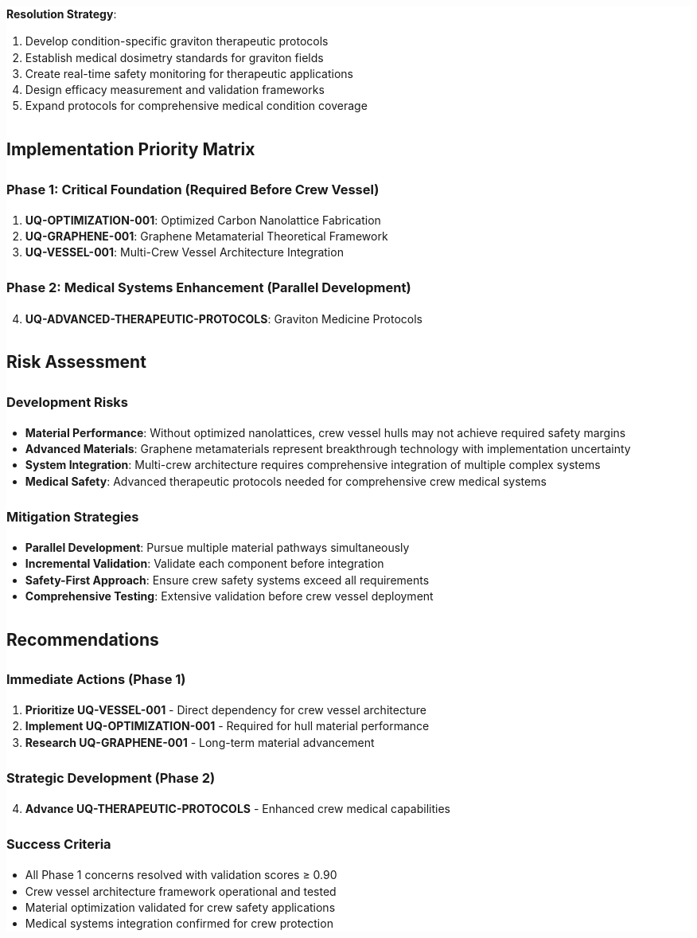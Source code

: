 **Resolution Strategy**:
1. Develop condition-specific graviton therapeutic protocols
2. Establish medical dosimetry standards for graviton fields
3. Create real-time safety monitoring for therapeutic applications
4. Design efficacy measurement and validation frameworks
5. Expand protocols for comprehensive medical condition coverage

## Implementation Priority Matrix

### **Phase 1: Critical Foundation (Required Before Crew Vessel)**
1. **UQ-OPTIMIZATION-001**: Optimized Carbon Nanolattice Fabrication
2. **UQ-GRAPHENE-001**: Graphene Metamaterial Theoretical Framework
3. **UQ-VESSEL-001**: Multi-Crew Vessel Architecture Integration

### **Phase 2: Medical Systems Enhancement (Parallel Development)**
4. **UQ-ADVANCED-THERAPEUTIC-PROTOCOLS**: Graviton Medicine Protocols

## Risk Assessment

### **Development Risks**
- **Material Performance**: Without optimized nanolattices, crew vessel hulls may not achieve required safety margins
- **Advanced Materials**: Graphene metamaterials represent breakthrough technology with implementation uncertainty
- **System Integration**: Multi-crew architecture requires comprehensive integration of multiple complex systems
- **Medical Safety**: Advanced therapeutic protocols needed for comprehensive crew medical systems

### **Mitigation Strategies**
- **Parallel Development**: Pursue multiple material pathways simultaneously
- **Incremental Validation**: Validate each component before integration
- **Safety-First Approach**: Ensure crew safety systems exceed all requirements
- **Comprehensive Testing**: Extensive validation before crew vessel deployment

## Recommendations

### **Immediate Actions (Phase 1)**
1. **Prioritize UQ-VESSEL-001** - Direct dependency for crew vessel architecture
2. **Implement UQ-OPTIMIZATION-001** - Required for hull material performance
3. **Research UQ-GRAPHENE-001** - Long-term material advancement

### **Strategic Development (Phase 2)**
4. **Advance UQ-THERAPEUTIC-PROTOCOLS** - Enhanced crew medical capabilities

### **Success Criteria**
- All Phase 1 concerns resolved with validation scores ≥ 0.90
- Crew vessel architecture framework operational and tested
- Material optimization validated for crew safety applications
- Medical systems integration confirmed for crew protection
